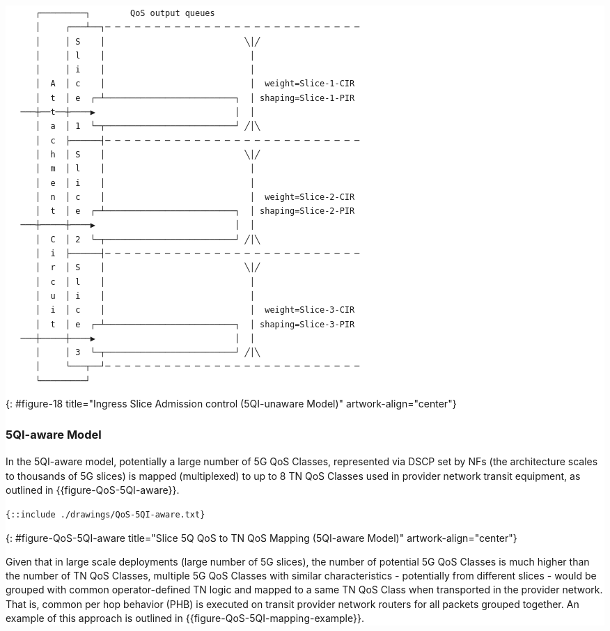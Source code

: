 ~~~
      ┌─────────┐        QoS output queues
      │     ┌───┴──┐─ ─ ─ ─ ─ ─ ─ ─ ─ ─ ─ ─ ─ ─ ─ ─ ─ ─ ─ ─ ─ ─ ─ ─ ─ ─
      │     │ S    │                            ╲│╱
      │     │ l    │                             │
      │     │ i    │                             │
      │  A  │ c    │                             │  weight=Slice-1-CIR
      │  t  │ e  ┌─┴──────────────────────────┐  │ shaping=Slice-1-PIR
   ───┼──t──┼────▶                            │  │
      │  a  │ 1  └─┬──────────────────────────┘ ╱│╲
      │  c  ├──────┤─ ─ ─ ─ ─ ─ ─ ─ ─ ─ ─ ─ ─ ─ ─ ─ ─ ─ ─ ─ ─ ─ ─ ─ ─ ─
      │  h  │ S    │                            ╲│╱
      │  m  │ l    │                             │
      │  e  │ i    │                             │
      │  n  │ c    │                             │  weight=Slice-2-CIR
      │  t  │ e  ┌─┴──────────────────────────┐  │ shaping=Slice-2-PIR
   ───┼─────┼────▶                            │  │
      │  C  │ 2  └─┬──────────────────────────┘ ╱│╲
      │  i  ├──────┤─ ─ ─ ─ ─ ─ ─ ─ ─ ─ ─ ─ ─ ─ ─ ─ ─ ─ ─ ─ ─ ─ ─ ─ ─ ─
      │  r  │ S    │                            ╲│╱
      │  c  │ l    │                             │
      │  u  │ i    │                             │
      │  i  │ c    │                             │  weight=Slice-3-CIR
      │  t  │ e  ┌─┴──────────────────────────┐  │ shaping=Slice-3-PIR
   ───┼─────┼────▶                            │  │
      │     │ 3  └─┬──────────────────────────┘ ╱│╲
      │     └───┬──┘─ ─ ─ ─ ─ ─ ─ ─ ─ ─ ─ ─ ─ ─ ─ ─ ─ ─ ─ ─ ─ ─ ─ ─ ─ ─
      └─────────┘
~~~
{: #figure-18 title="Ingress Slice Admission control (5QI-unaware Model)" artwork-align="center"}

###  5QI-aware Model

   In the 5QI-aware model, potentially a large number of 5G QoS Classes, represented via DSCP set by NFs
   (the architecture scales to thousands of 5G slices) is mapped
   (multiplexed) to up to 8 TN QoS Classes used in provider network transit
   equipment, as outlined in {{figure-QoS-5QI-aware}}.


~~~~
{::include ./drawings/QoS-5QI-aware.txt}
~~~~
{: #figure-QoS-5QI-aware title="Slice 5Q QoS to TN QoS Mapping (5QI-aware Model)" artwork-align="center"}


   Given that in large scale deployments (large number of 5G
   slices), the number of potential 5G QoS Classes is much higher than
   the number of TN QoS Classes, multiple 5G QoS Classes with similar
   characteristics - potentially from different slices -
   would be grouped with common operator-defined TN logic and mapped to a same TN QoS Class when transported in the
   provider network.  That is, common per hop behavior (PHB) is executed on
   transit provider network routers for all packets grouped together. An example of this
   approach is outlined in {{figure-QoS-5QI-mapping-example}}.
